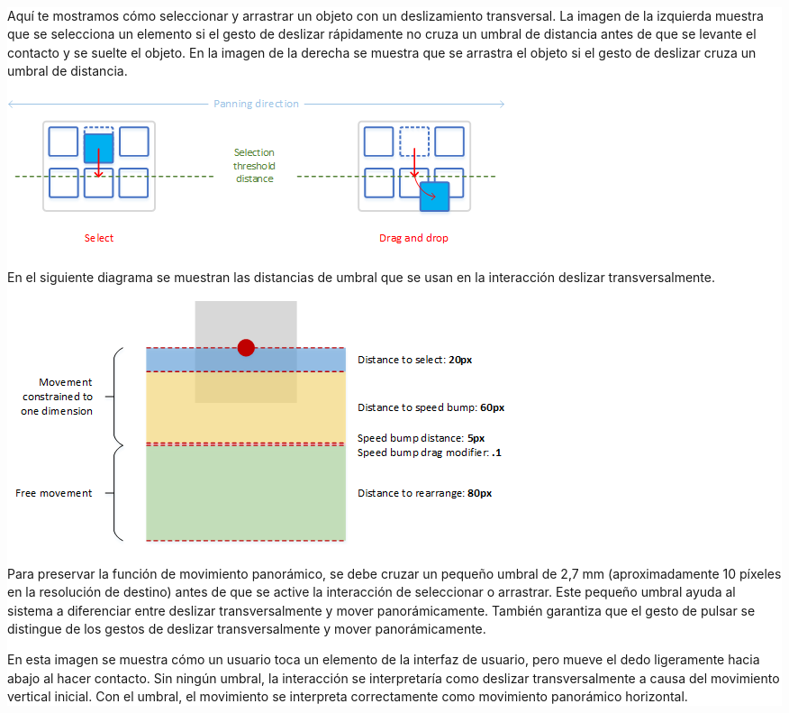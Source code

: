 Aquí te mostramos cómo seleccionar y arrastrar un objeto con un deslizamiento transversal. La imagen de la izquierda muestra que se selecciona un elemento si el gesto de deslizar rápidamente no cruza un umbral de distancia antes de que se levante el contacto y se suelte el objeto. En la imagen de la derecha se muestra que se arrastra el objeto si el gesto de deslizar cruza un umbral de distancia.

![diagrama en el que se muestran los procesos de seleccionar, y arrastrar y colocar.](images/crossslide-mechanism.png)

En el siguiente diagrama se muestran las distancias de umbral que se usan en la interacción deslizar transversalmente.

![captura de pantalla en la que se muestran los procesos de seleccionar, y arrastrar y colocar.](images/crossslide-threshold.png)

Para preservar la función de movimiento panorámico, se debe cruzar un pequeño umbral de 2,7 mm (aproximadamente 10 píxeles en la resolución de destino) antes de que se active la interacción de seleccionar o arrastrar. Este pequeño umbral ayuda al sistema a diferenciar entre deslizar transversalmente y mover panorámicamente. También garantiza que el gesto de pulsar se distingue de los gestos de deslizar transversalmente y mover panorámicamente.

En esta imagen se muestra cómo un usuario toca un elemento de la interfaz de usuario, pero mueve el dedo ligeramente hacia abajo al hacer contacto. Sin ningún umbral, la interacción se interpretaría como deslizar transversalmente a causa del movimiento vertical inicial. Con el umbral, el movimiento se interpreta correctamente como movimiento panorámico horizontal.
